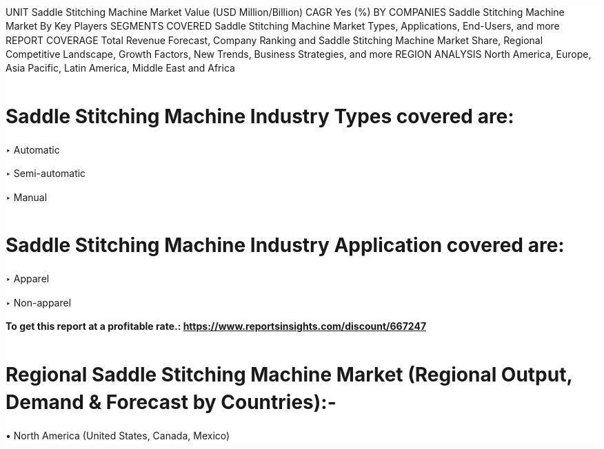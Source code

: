 <tr>
<td>UNIT</td>
<td>Saddle Stitching Machine Market Value (USD Million/Billion)</td>
<tr>
<td>CAGR</td>
<td>Yes (%)</td>
</tr>
</tr>
<tr>
<td>BY COMPANIES</td>
<td>Saddle Stitching Machine Market By Key Players</td>
</tr>
<tr>
<td>SEGMENTS COVERED</td>
<td>Saddle Stitching Machine Market Types, Applications, End-Users, and more</td>
</tr>
<tr>
<td>REPORT COVERAGE</td>
<td>Total Revenue Forecast, Company Ranking and Saddle Stitching Machine Market Share, Regional Competitive Landscape, Growth Factors, New Trends, Business Strategies, and more</td>
</tr>
<tr>
<td>REGION ANALYSIS</td>
<td>North America, Europe, Asia Pacific, Latin America, Middle East and Africa</td>
</tr>
</table>

# <strong>Saddle Stitching Machine Industry Types covered are:</strong>

‣ Automatic

‣ Semi-automatic

‣ Manual

# <strong>Saddle Stitching Machine Industry Application covered are:</strong>

‣ Apparel

‣ Non-apparel

<strong>To get this report at a profitable rate.: <a href=https://www.reportsinsights.com/discount/667247>https://www.reportsinsights.com/discount/667247</a></strong></font>

# <strong>Regional Saddle Stitching Machine Market (Regional Output, Demand &amp; Forecast by Countries):-</strong>

• North America (United States, Canada, Mexico)

